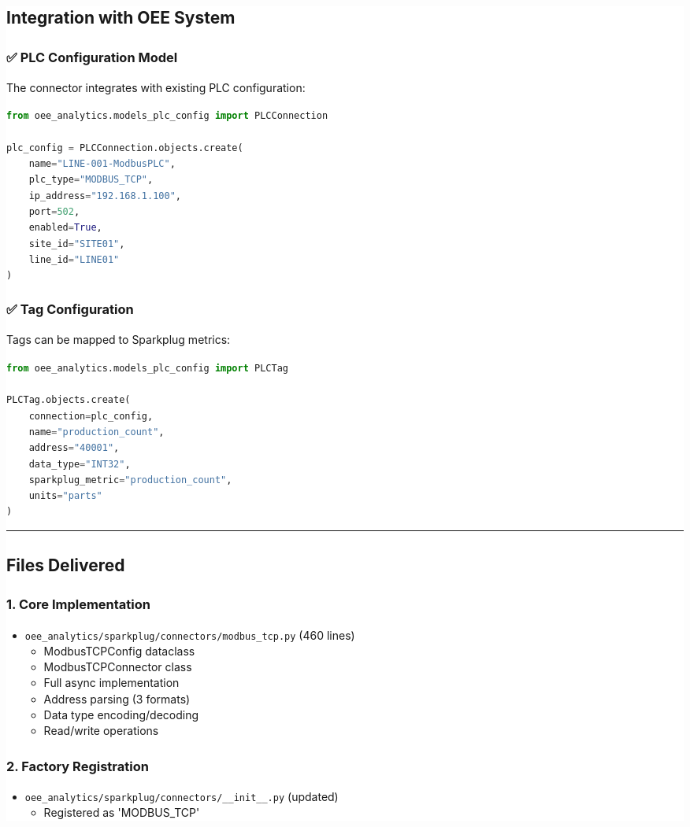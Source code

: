
## Integration with OEE System

### ✅ PLC Configuration Model
The connector integrates with existing PLC configuration:

```python
from oee_analytics.models_plc_config import PLCConnection

plc_config = PLCConnection.objects.create(
    name="LINE-001-ModbusPLC",
    plc_type="MODBUS_TCP",
    ip_address="192.168.1.100",
    port=502,
    enabled=True,
    site_id="SITE01",
    line_id="LINE01"
)
```

### ✅ Tag Configuration
Tags can be mapped to Sparkplug metrics:

```python
from oee_analytics.models_plc_config import PLCTag

PLCTag.objects.create(
    connection=plc_config,
    name="production_count",
    address="40001",
    data_type="INT32",
    sparkplug_metric="production_count",
    units="parts"
)
```

---

## Files Delivered

### 1. Core Implementation
- `oee_analytics/sparkplug/connectors/modbus_tcp.py` (460 lines)
  - ModbusTCPConfig dataclass
  - ModbusTCPConnector class
  - Full async implementation
  - Address parsing (3 formats)
  - Data type encoding/decoding
  - Read/write operations

### 2. Factory Registration
- `oee_analytics/sparkplug/connectors/__init__.py` (updated)
  - Registered as 'MODBUS_TCP'
